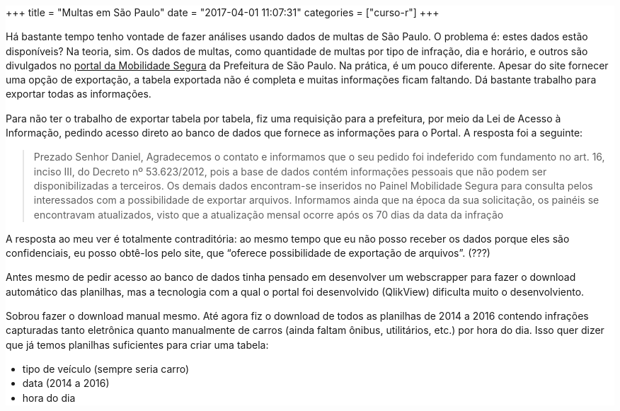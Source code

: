 +++
title = "Multas em São Paulo"
date = "2017-04-01 11:07:31"
categories = ["curso-r"]
+++

<p>
Há bastante tempo tenho vontade de fazer análises usando dados de multas
de São Paulo. O problema é: estes dados estão disponíveis? Na teoria,
sim. Os dados de multas, como quantidade de multas por tipo de infração,
dia e horário, e outros são divulgados no
<a href="http://mobilidadesegura.prefeitura.sp.gov.br/QvAJAXZfc/opendoc.htm?document=Painel_Mobilidade_Segura.qvw&amp;host=QVS%40c65v27i&amp;anonymous=true">portal
da Mobilidade Segura</a> da Prefeitura de São Paulo. Na prática, é um
pouco diferente. Apesar do site fornecer uma opção de exportação, a
tabela exportada não é completa e muitas informações ficam faltando. Dá
bastante trabalho para exportar todas as informações.
</p>
<p>
Para não ter o trabalho de exportar tabela por tabela, fiz uma
requisição para a prefeitura, por meio da Lei de Acesso à Informação,
pedindo acesso direto ao banco de dados que fornece as informações para
o Portal. A resposta foi a seguinte:
</p>
<blockquote>
<p>
Prezado Senhor Daniel, Agradecemos o contato e informamos que o seu
pedido foi indeferido com fundamento no art. 16, inciso III, do Decreto
nº 53.623/2012, pois a base de dados contém informações pessoais que não
podem ser disponibilizadas a terceiros. Os demais dados encontram-se
inseridos no Painel Mobilidade Segura para consulta pelos interessados
com a possibilidade de exportar arquivos. Informamos ainda que na época
da sua solicitação, os painéis se encontravam atualizados, visto que a
atualização mensal ocorre após os 70 dias da data da infração
</p>
</blockquote>
<p>
A resposta ao meu ver é totalmente contraditória: ao mesmo tempo que eu
não posso receber os dados porque eles são confidenciais, eu posso
obtê-los pelo site, que “oferece possibilidade de exportação de
arquivos”. (???)
</p>
<p>
Antes mesmo de pedir acesso ao banco de dados tinha pensado em
desenvolver um webscrapper para fazer o download automático das
planilhas, mas a tecnologia com a qual o portal foi desenvolvido
(QlikView) dificulta muito o desenvolviento.
</p>
<p>
Sobrou fazer o download manual mesmo. Até agora fiz o download de todos
as planilhas de 2014 a 2016 contendo infrações capturadas tanto
eletrônica quanto manualmente de carros (ainda faltam ônibus,
utilitários, etc.) por hora do dia. Isso quer dizer que já temos
planilhas suficientes para criar uma tabela:
</p>
<ul>
<li>
tipo de veículo (sempre seria carro)
</li>
<li>
data (2014 a 2016)
</li>
<li>
hora do dia